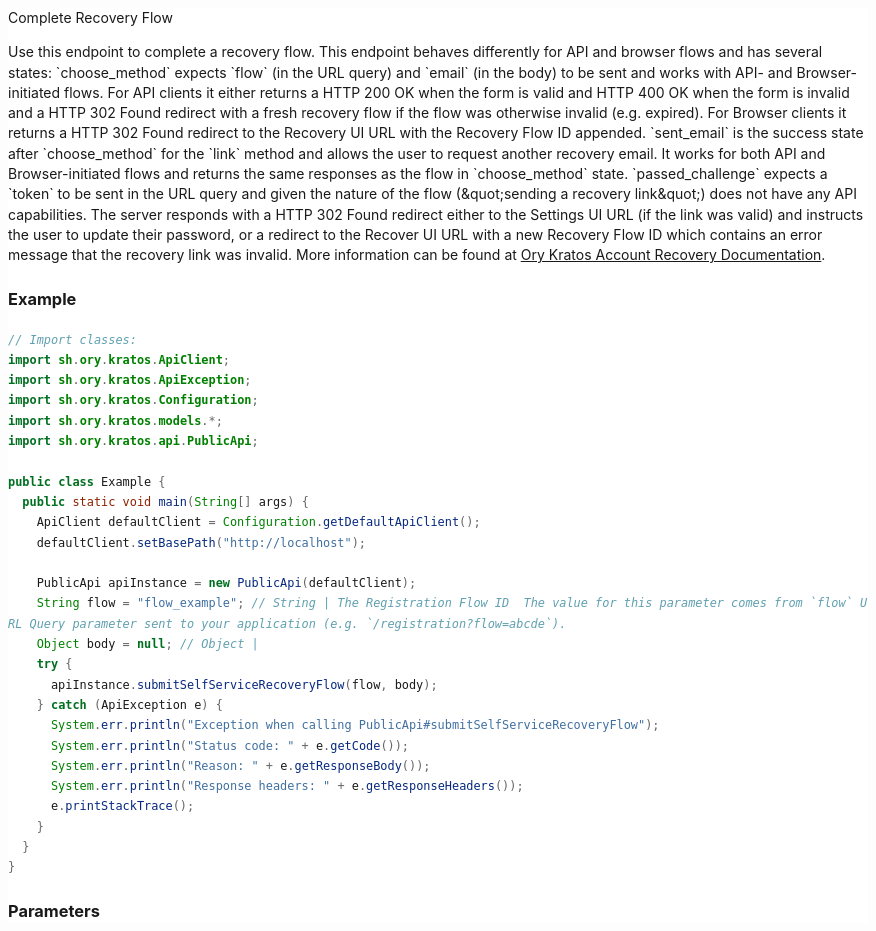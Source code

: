 Complete Recovery Flow

Use this endpoint to complete a recovery flow. This endpoint behaves differently for API and browser flows and has several states:  &#x60;choose_method&#x60; expects &#x60;flow&#x60; (in the URL query) and &#x60;email&#x60; (in the body) to be sent and works with API- and Browser-initiated flows. For API clients it either returns a HTTP 200 OK when the form is valid and HTTP 400 OK when the form is invalid and a HTTP 302 Found redirect with a fresh recovery flow if the flow was otherwise invalid (e.g. expired). For Browser clients it returns a HTTP 302 Found redirect to the Recovery UI URL with the Recovery Flow ID appended. &#x60;sent_email&#x60; is the success state after &#x60;choose_method&#x60; for the &#x60;link&#x60; method and allows the user to request another recovery email. It works for both API and Browser-initiated flows and returns the same responses as the flow in &#x60;choose_method&#x60; state. &#x60;passed_challenge&#x60; expects a &#x60;token&#x60; to be sent in the URL query and given the nature of the flow (\&quot;sending a recovery link\&quot;) does not have any API capabilities. The server responds with a HTTP 302 Found redirect either to the Settings UI URL (if the link was valid) and instructs the user to update their password, or a redirect to the Recover UI URL with a new Recovery Flow ID which contains an error message that the recovery link was invalid.  More information can be found at [Ory Kratos Account Recovery Documentation](../self-service/flows/account-recovery.mdx).

### Example
```java
// Import classes:
import sh.ory.kratos.ApiClient;
import sh.ory.kratos.ApiException;
import sh.ory.kratos.Configuration;
import sh.ory.kratos.models.*;
import sh.ory.kratos.api.PublicApi;

public class Example {
  public static void main(String[] args) {
    ApiClient defaultClient = Configuration.getDefaultApiClient();
    defaultClient.setBasePath("http://localhost");

    PublicApi apiInstance = new PublicApi(defaultClient);
    String flow = "flow_example"; // String | The Registration Flow ID  The value for this parameter comes from `flow` URL Query parameter sent to your application (e.g. `/registration?flow=abcde`).
    Object body = null; // Object | 
    try {
      apiInstance.submitSelfServiceRecoveryFlow(flow, body);
    } catch (ApiException e) {
      System.err.println("Exception when calling PublicApi#submitSelfServiceRecoveryFlow");
      System.err.println("Status code: " + e.getCode());
      System.err.println("Reason: " + e.getResponseBody());
      System.err.println("Response headers: " + e.getResponseHeaders());
      e.printStackTrace();
    }
  }
}
```

### Parameters
